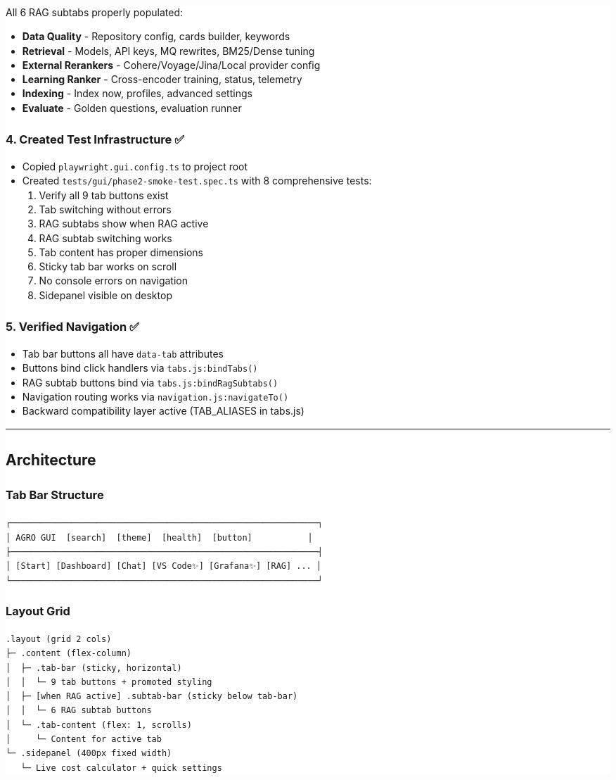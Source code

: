 All 6 RAG subtabs properly populated:
- **Data Quality** - Repository config, cards builder, keywords
- **Retrieval** - Models, API keys, MQ rewrites, BM25/Dense tuning
- **External Rerankers** - Cohere/Voyage/Jina/Local provider config
- **Learning Ranker** - Cross-encoder training, status, telemetry
- **Indexing** - Index now, profiles, advanced settings
- **Evaluate** - Golden questions, evaluation runner

### 4. Created Test Infrastructure ✅

- Copied `playwright.gui.config.ts` to project root
- Created `tests/gui/phase2-smoke-test.spec.ts` with 8 comprehensive tests:
  1. Verify all 9 tab buttons exist
  2. Tab switching without errors
  3. RAG subtabs show when RAG active
  4. RAG subtab switching works
  5. Tab content has proper dimensions
  6. Sticky tab bar works on scroll
  7. No console errors on navigation
  8. Sidepanel visible on desktop

### 5. Verified Navigation ✅

- Tab bar buttons all have `data-tab` attributes
- Buttons bind click handlers via `tabs.js:bindTabs()`
- RAG subtab buttons bind via `tabs.js:bindRagSubtabs()`
- Navigation routing works via `navigation.js:navigateTo()`
- Backward compatibility layer active (TAB_ALIASES in tabs.js)

---

## Architecture

### Tab Bar Structure
```
┌─────────────────────────────────────────────────────────────┐
│ AGRO GUI  [search]  [theme]  [health]  [button]           │
├─────────────────────────────────────────────────────────────┤
│ [Start] [Dashboard] [Chat] [VS Code✨] [Grafana✨] [RAG] ... │
└─────────────────────────────────────────────────────────────┘
```

### Layout Grid
```
.layout (grid 2 cols)
├─ .content (flex-column)
│  ├─ .tab-bar (sticky, horizontal)
│  │  └─ 9 tab buttons + promoted styling
│  ├─ [when RAG active] .subtab-bar (sticky below tab-bar)
│  │  └─ 6 RAG subtab buttons
│  └─ .tab-content (flex: 1, scrolls)
│     └─ Content for active tab
└─ .sidepanel (400px fixed width)
   └─ Live cost calculator + quick settings
```

